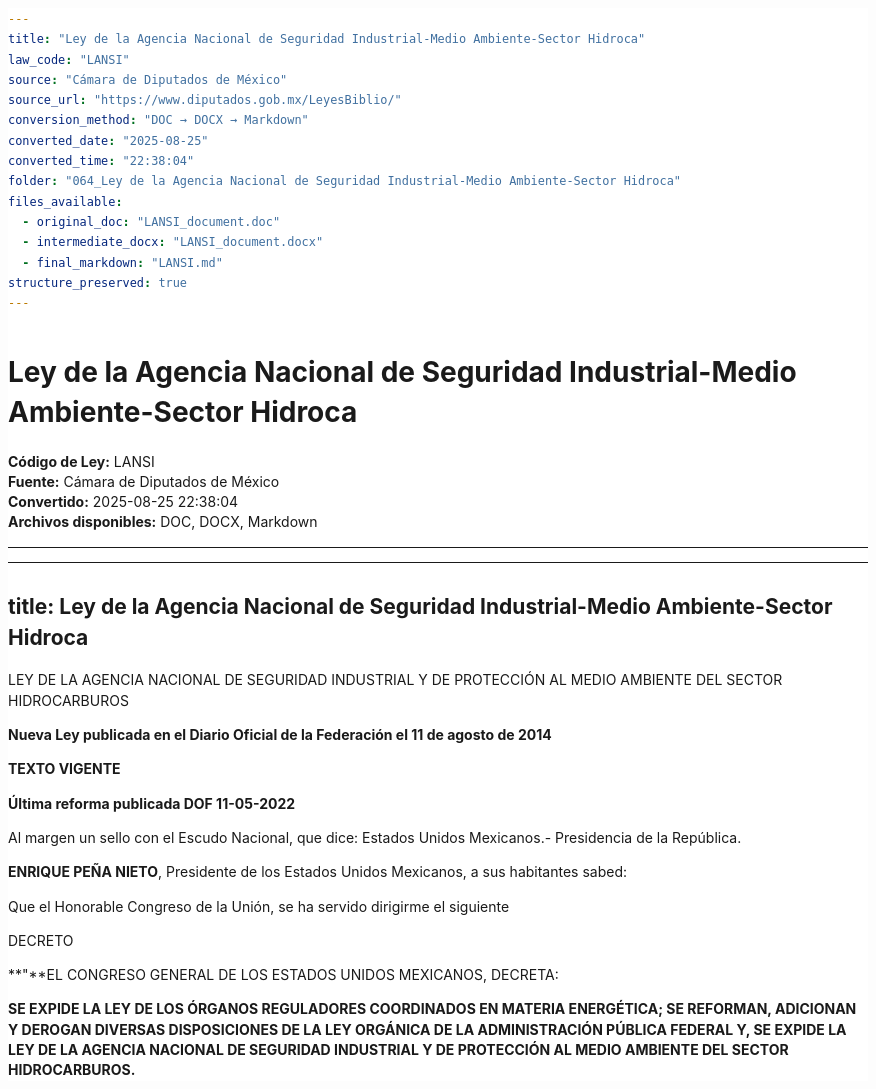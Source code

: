 ```yaml
---
title: "Ley de la Agencia Nacional de Seguridad Industrial-Medio Ambiente-Sector Hidroca"
law_code: "LANSI"
source: "Cámara de Diputados de México"
source_url: "https://www.diputados.gob.mx/LeyesBiblio/"
conversion_method: "DOC → DOCX → Markdown"
converted_date: "2025-08-25"
converted_time: "22:38:04"
folder: "064_Ley de la Agencia Nacional de Seguridad Industrial-Medio Ambiente-Sector Hidroca"
files_available:
  - original_doc: "LANSI_document.doc"
  - intermediate_docx: "LANSI_document.docx"
  - final_markdown: "LANSI.md"
structure_preserved: true
---
```


# Ley de la Agencia Nacional de Seguridad Industrial-Medio Ambiente-Sector Hidroca

**Código de Ley:** LANSI  
**Fuente:** Cámara de Diputados de México  
**Convertido:** 2025-08-25 22:38:04  
**Archivos disponibles:** DOC, DOCX, Markdown

---

---
title: Ley de la Agencia Nacional de Seguridad Industrial-Medio Ambiente-Sector Hidroca
---

LEY DE LA AGENCIA NACIONAL DE SEGURIDAD INDUSTRIAL Y DE PROTECCIÓN AL MEDIO AMBIENTE DEL SECTOR HIDROCARBUROS

**Nueva Ley publicada en el Diario Oficial de la Federación el 11 de agosto de 2014**

**TEXTO VIGENTE**

**Última reforma publicada DOF 11-05-2022**

Al margen un sello con el Escudo Nacional, que dice: Estados Unidos Mexicanos.- Presidencia de la República.

**ENRIQUE PEÑA NIETO**, Presidente de los Estados Unidos Mexicanos, a sus habitantes sabed:

Que el Honorable Congreso de la Unión, se ha servido dirigirme el siguiente

DECRETO

**\"**EL CONGRESO GENERAL DE LOS ESTADOS UNIDOS MEXICANOS, DECRETA:

**SE EXPIDE LA LEY DE LOS ÓRGANOS REGULADORES COORDINADOS EN MATERIA ENERGÉTICA; SE REFORMAN, ADICIONAN Y DEROGAN DIVERSAS DISPOSICIONES DE LA LEY ORGÁNICA DE LA ADMINISTRACIÓN PÚBLICA FEDERAL Y, SE EXPIDE LA LEY DE LA AGENCIA NACIONAL DE SEGURIDAD INDUSTRIAL Y DE PROTECCIÓN AL MEDIO AMBIENTE DEL SECTOR HIDROCARBUROS.**
